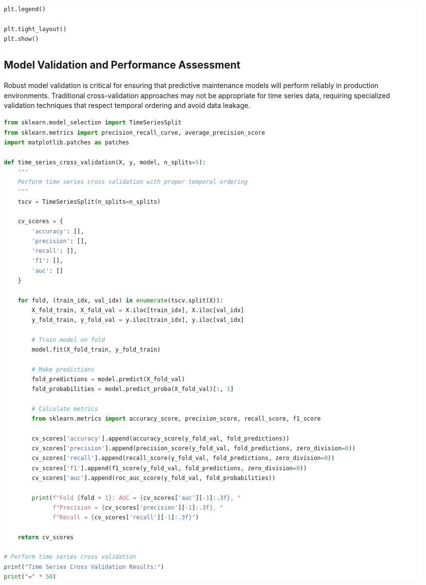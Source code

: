 ```python
plt.legend()

plt.tight_layout()
plt.show()
```

## Model Validation and Performance Assessment

Robust model validation is critical for ensuring that predictive maintenance models will perform reliably in production environments. Traditional cross-validation approaches may not be appropriate for time series data, requiring specialized validation techniques that respect temporal ordering and avoid data leakage.

```python
from sklearn.model_selection import TimeSeriesSplit
from sklearn.metrics import precision_recall_curve, average_precision_score
import matplotlib.patches as patches

def time_series_cross_validation(X, y, model, n_splits=5):
    """
    Perform time series cross validation with proper temporal ordering
    """
    tscv = TimeSeriesSplit(n_splits=n_splits)
    
    cv_scores = {
        'accuracy': [],
        'precision': [],
        'recall': [],
        'f1': [],
        'auc': []
    }
    
    for fold, (train_idx, val_idx) in enumerate(tscv.split(X)):
        X_fold_train, X_fold_val = X.iloc[train_idx], X.iloc[val_idx]
        y_fold_train, y_fold_val = y.iloc[train_idx], y.iloc[val_idx]
        
        # Train model on fold
        model.fit(X_fold_train, y_fold_train)
        
        # Make predictions
        fold_predictions = model.predict(X_fold_val)
        fold_probabilities = model.predict_proba(X_fold_val)[:, 1]
        
        # Calculate metrics
        from sklearn.metrics import accuracy_score, precision_score, recall_score, f1_score
        
        cv_scores['accuracy'].append(accuracy_score(y_fold_val, fold_predictions))
        cv_scores['precision'].append(precision_score(y_fold_val, fold_predictions, zero_division=0))
        cv_scores['recall'].append(recall_score(y_fold_val, fold_predictions, zero_division=0))
        cv_scores['f1'].append(f1_score(y_fold_val, fold_predictions, zero_division=0))
        cv_scores['auc'].append(roc_auc_score(y_fold_val, fold_probabilities))
        
        print(f"Fold {fold + 1}: AUC = {cv_scores['auc'][-1]:.3f}, "
              f"Precision = {cv_scores['precision'][-1]:.3f}, "
              f"Recall = {cv_scores['recall'][-1]:.3f}")
    
    return cv_scores

# Perform time series cross validation
print("Time Series Cross Validation Results:")
print("=" * 50)

```